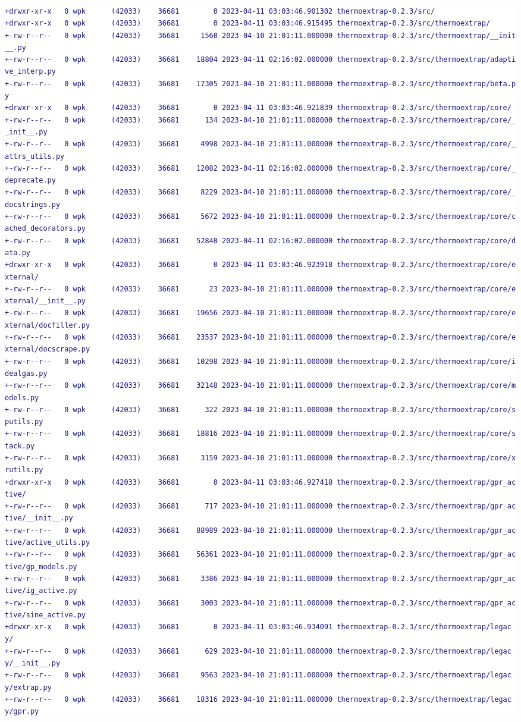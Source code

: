 ```diff
+drwxr-xr-x   0 wpk      (42033)    36681        0 2023-04-11 03:03:46.901302 thermoextrap-0.2.3/src/
+drwxr-xr-x   0 wpk      (42033)    36681        0 2023-04-11 03:03:46.915495 thermoextrap-0.2.3/src/thermoextrap/
+-rw-r--r--   0 wpk      (42033)    36681     1560 2023-04-10 21:01:11.000000 thermoextrap-0.2.3/src/thermoextrap/__init__.py
+-rw-r--r--   0 wpk      (42033)    36681    18804 2023-04-11 02:16:02.000000 thermoextrap-0.2.3/src/thermoextrap/adaptive_interp.py
+-rw-r--r--   0 wpk      (42033)    36681    17305 2023-04-10 21:01:11.000000 thermoextrap-0.2.3/src/thermoextrap/beta.py
+drwxr-xr-x   0 wpk      (42033)    36681        0 2023-04-11 03:03:46.921839 thermoextrap-0.2.3/src/thermoextrap/core/
+-rw-r--r--   0 wpk      (42033)    36681      134 2023-04-10 21:01:11.000000 thermoextrap-0.2.3/src/thermoextrap/core/__init__.py
+-rw-r--r--   0 wpk      (42033)    36681     4998 2023-04-10 21:01:11.000000 thermoextrap-0.2.3/src/thermoextrap/core/_attrs_utils.py
+-rw-r--r--   0 wpk      (42033)    36681    12082 2023-04-11 02:16:02.000000 thermoextrap-0.2.3/src/thermoextrap/core/_deprecate.py
+-rw-r--r--   0 wpk      (42033)    36681     8229 2023-04-10 21:01:11.000000 thermoextrap-0.2.3/src/thermoextrap/core/_docstrings.py
+-rw-r--r--   0 wpk      (42033)    36681     5672 2023-04-10 21:01:11.000000 thermoextrap-0.2.3/src/thermoextrap/core/cached_decorators.py
+-rw-r--r--   0 wpk      (42033)    36681    52840 2023-04-11 02:16:02.000000 thermoextrap-0.2.3/src/thermoextrap/core/data.py
+drwxr-xr-x   0 wpk      (42033)    36681        0 2023-04-11 03:03:46.923918 thermoextrap-0.2.3/src/thermoextrap/core/external/
+-rw-r--r--   0 wpk      (42033)    36681       23 2023-04-10 21:01:11.000000 thermoextrap-0.2.3/src/thermoextrap/core/external/__init__.py
+-rw-r--r--   0 wpk      (42033)    36681    19656 2023-04-10 21:01:11.000000 thermoextrap-0.2.3/src/thermoextrap/core/external/docfiller.py
+-rw-r--r--   0 wpk      (42033)    36681    23537 2023-04-10 21:01:11.000000 thermoextrap-0.2.3/src/thermoextrap/core/external/docscrape.py
+-rw-r--r--   0 wpk      (42033)    36681    10298 2023-04-10 21:01:11.000000 thermoextrap-0.2.3/src/thermoextrap/core/idealgas.py
+-rw-r--r--   0 wpk      (42033)    36681    32148 2023-04-10 21:01:11.000000 thermoextrap-0.2.3/src/thermoextrap/core/models.py
+-rw-r--r--   0 wpk      (42033)    36681      322 2023-04-10 21:01:11.000000 thermoextrap-0.2.3/src/thermoextrap/core/sputils.py
+-rw-r--r--   0 wpk      (42033)    36681    18816 2023-04-10 21:01:11.000000 thermoextrap-0.2.3/src/thermoextrap/core/stack.py
+-rw-r--r--   0 wpk      (42033)    36681     3159 2023-04-10 21:01:11.000000 thermoextrap-0.2.3/src/thermoextrap/core/xrutils.py
+drwxr-xr-x   0 wpk      (42033)    36681        0 2023-04-11 03:03:46.927418 thermoextrap-0.2.3/src/thermoextrap/gpr_active/
+-rw-r--r--   0 wpk      (42033)    36681      717 2023-04-10 21:01:11.000000 thermoextrap-0.2.3/src/thermoextrap/gpr_active/__init__.py
+-rw-r--r--   0 wpk      (42033)    36681    88989 2023-04-10 21:01:11.000000 thermoextrap-0.2.3/src/thermoextrap/gpr_active/active_utils.py
+-rw-r--r--   0 wpk      (42033)    36681    56361 2023-04-10 21:01:11.000000 thermoextrap-0.2.3/src/thermoextrap/gpr_active/gp_models.py
+-rw-r--r--   0 wpk      (42033)    36681     3386 2023-04-10 21:01:11.000000 thermoextrap-0.2.3/src/thermoextrap/gpr_active/ig_active.py
+-rw-r--r--   0 wpk      (42033)    36681     3003 2023-04-10 21:01:11.000000 thermoextrap-0.2.3/src/thermoextrap/gpr_active/sine_active.py
+drwxr-xr-x   0 wpk      (42033)    36681        0 2023-04-11 03:03:46.934091 thermoextrap-0.2.3/src/thermoextrap/legacy/
+-rw-r--r--   0 wpk      (42033)    36681      629 2023-04-10 21:01:11.000000 thermoextrap-0.2.3/src/thermoextrap/legacy/__init__.py
+-rw-r--r--   0 wpk      (42033)    36681     9563 2023-04-10 21:01:11.000000 thermoextrap-0.2.3/src/thermoextrap/legacy/extrap.py
+-rw-r--r--   0 wpk      (42033)    36681    18316 2023-04-10 21:01:11.000000 thermoextrap-0.2.3/src/thermoextrap/legacy/gpr.py
```